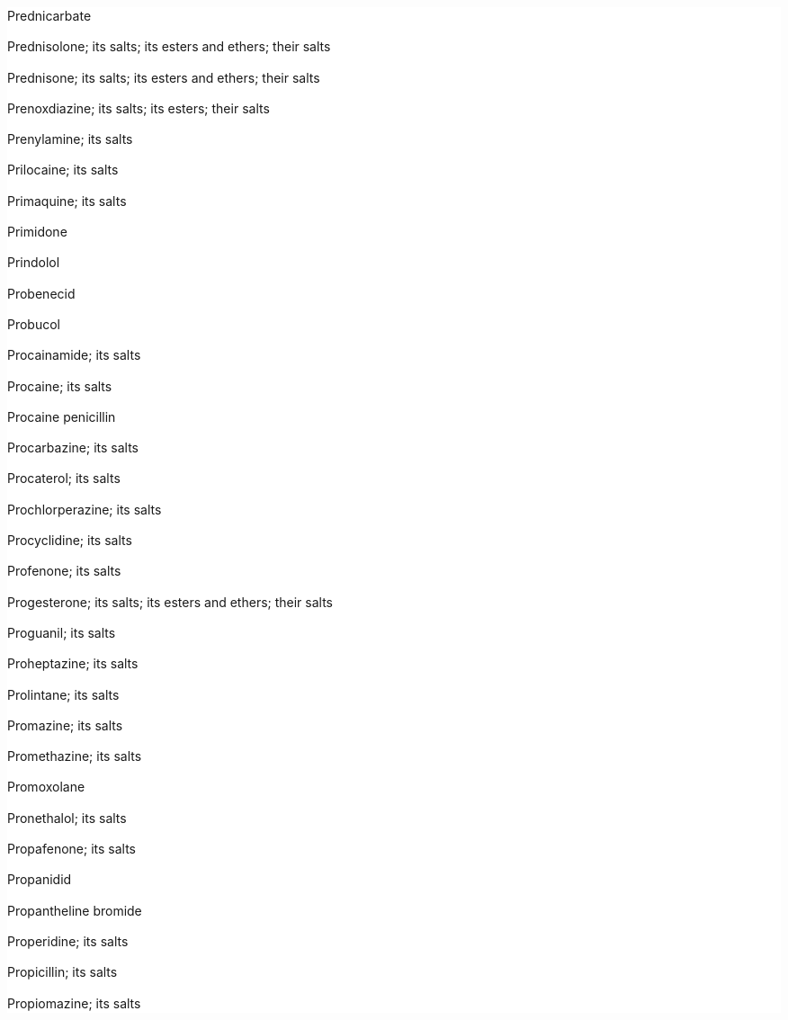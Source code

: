 Prednicarbate

Prednisolone; its salts; its esters and ethers; their salts

Prednisone; its salts; its esters and ethers; their salts

Prenoxdiazine; its salts; its esters; their salts

Prenylamine; its salts

Prilocaine; its salts

Primaquine; its salts

Primidone

Prindolol

Probenecid

Probucol

Procainamide; its salts

Procaine; its salts

Procaine penicillin

Procarbazine; its salts

Procaterol; its salts

Prochlorperazine; its salts

Procyclidine; its salts

Profenone; its salts

Progesterone; its salts; its esters and ethers; their salts

Proguanil; its salts

Proheptazine; its salts

Prolintane; its salts

Promazine; its salts

Promethazine; its salts

Promoxolane

Pronethalol; its salts

Propafenone; its salts

Propanidid

Propantheline bromide

Properidine; its salts

Propicillin; its salts

Propiomazine; its salts
